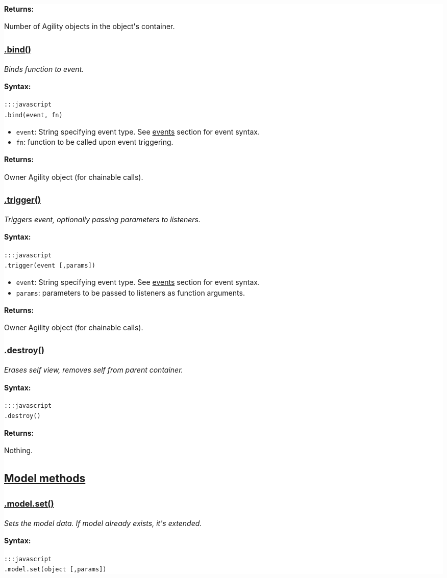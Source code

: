 **Returns:**

Number of Agility objects in the object's container.

### [.bind()](#core-bind)

_Binds function to event._

**Syntax:** 

    :::javascript
    .bind(event, fn)

+ `event`: String specifying event type. See [events](#events) section for event syntax.
+ `fn`: function to be called upon event triggering.

**Returns:**

Owner Agility object (for chainable calls).

### [.trigger()](#core-trigger)

_Triggers event, optionally passing parameters to listeners._

**Syntax:** 

    :::javascript
    .trigger(event [,params])

+ `event`: String specifying event type. See [events](#events) section for event syntax.
+ `params`: parameters to be passed to listeners as function arguments.

**Returns:**

Owner Agility object (for chainable calls).

### [.destroy()](#core-destroy)

_Erases self view, removes self from parent container._

**Syntax:** 

    :::javascript
    .destroy()

**Returns:**

Nothing.

## [Model methods](#methods-model)

### [.model.set()](#model-set)

_Sets the model data. If model already exists, it's extended._

**Syntax:** 

    :::javascript
    .model.set(object [,params])
